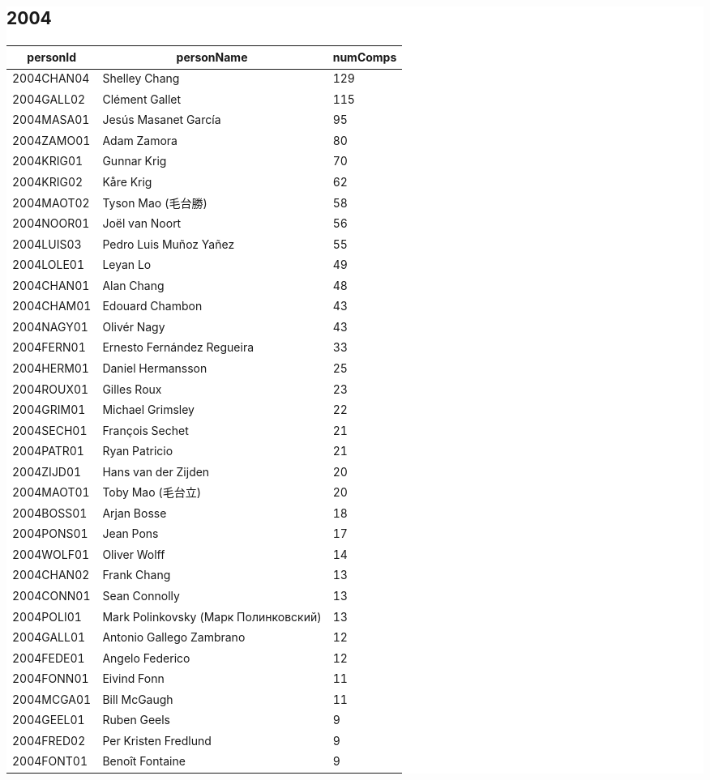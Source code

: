 ## 2004

| personId   | personName                                           | numComps |
|------------|------------------------------------------------------|----------|
| 2004CHAN04 | Shelley Chang                                        |      129 |
| 2004GALL02 | Clément Gallet                                       |      115 |
| 2004MASA01 | Jesús Masanet García                                 |       95 |
| 2004ZAMO01 | Adam Zamora                                          |       80 |
| 2004KRIG01 | Gunnar Krig                                          |       70 |
| 2004KRIG02 | Kåre Krig                                            |       62 |
| 2004MAOT02 | Tyson Mao (毛台勝)                                   |       58 |
| 2004NOOR01 | Joël van Noort                                       |       56 |
| 2004LUIS03 | Pedro Luis Muñoz Yañez                               |       55 |
| 2004LOLE01 | Leyan Lo                                             |       49 |
| 2004CHAN01 | Alan Chang                                           |       48 |
| 2004CHAM01 | Edouard Chambon                                      |       43 |
| 2004NAGY01 | Olivér Nagy                                          |       43 |
| 2004FERN01 | Ernesto Fernández Regueira                           |       33 |
| 2004HERM01 | Daniel Hermansson                                    |       25 |
| 2004ROUX01 | Gilles Roux                                          |       23 |
| 2004GRIM01 | Michael Grimsley                                     |       22 |
| 2004SECH01 | François Sechet                                      |       21 |
| 2004PATR01 | Ryan Patricio                                        |       21 |
| 2004ZIJD01 | Hans van der Zijden                                  |       20 |
| 2004MAOT01 | Toby Mao (毛台立)                                    |       20 |
| 2004BOSS01 | Arjan Bosse                                          |       18 |
| 2004PONS01 | Jean Pons                                            |       17 |
| 2004WOLF01 | Oliver Wolff                                         |       14 |
| 2004CHAN02 | Frank Chang                                          |       13 |
| 2004CONN01 | Sean Connolly                                        |       13 |
| 2004POLI01 | Mark Polinkovsky (Марк Полинковский)                 |       13 |
| 2004GALL01 | Antonio Gallego Zambrano                             |       12 |
| 2004FEDE01 | Angelo Federico                                      |       12 |
| 2004FONN01 | Eivind Fonn                                          |       11 |
| 2004MCGA01 | Bill McGaugh                                         |       11 |
| 2004GEEL01 | Ruben Geels                                          |        9 |
| 2004FRED02 | Per Kristen Fredlund                                 |        9 |
| 2004FONT01 | Benoît Fontaine                                      |        9 |